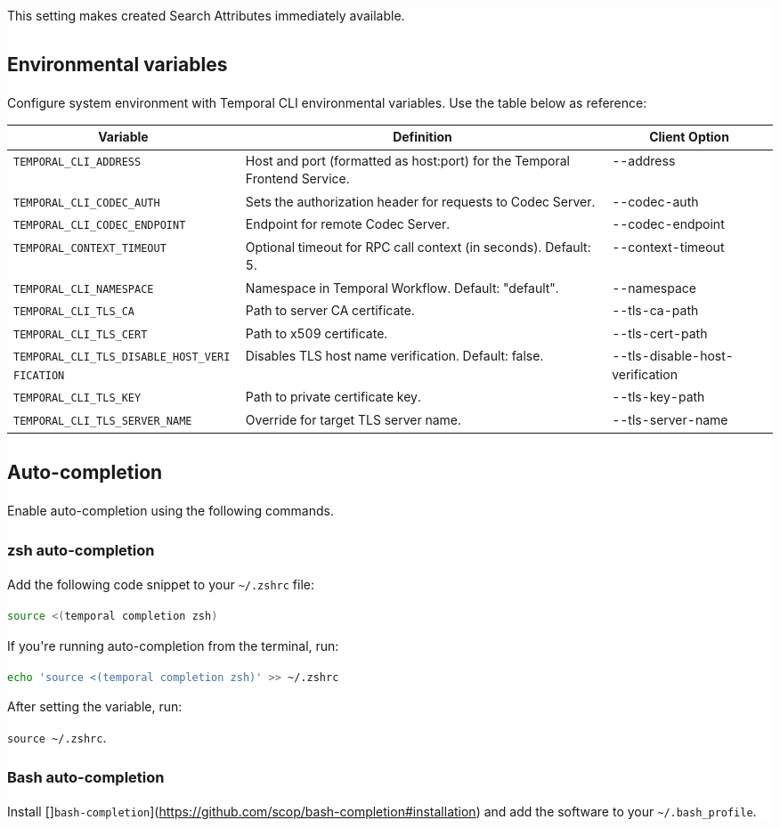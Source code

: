 This setting makes created Search Attributes immediately available.

## Environmental variables

Configure system environment with Temporal CLI environmental variables.
Use the table below as reference:

| Variable                                     | Definition                                                                | Client Option                   |
| -------------------------------------------- | ------------------------------------------------------------------------- | ------------------------------- |
| `TEMPORAL_CLI_ADDRESS`                       | Host and port (formatted as host:port) for the Temporal Frontend Service. | --address                       |
| `TEMPORAL_CLI_CODEC_AUTH`                    | Sets the authorization header for requests to Codec Server.               | --codec-auth                    |
| `TEMPORAL_CLI_CODEC_ENDPOINT`                | Endpoint for remote Codec Server.                                         | --codec-endpoint                |
| `TEMPORAL_CONTEXT_TIMEOUT`                   | Optional timeout for RPC call context (in seconds). Default: 5.           | --context-timeout               |
| `TEMPORAL_CLI_NAMESPACE`                     | Namespace in Temporal Workflow. Default: "default".                       | --namespace                     |
| `TEMPORAL_CLI_TLS_CA`                        | Path to server CA certificate.                                            | --tls-ca-path                   |
| `TEMPORAL_CLI_TLS_CERT`                      | Path to x509 certificate.                                                 | --tls-cert-path                 |
| `TEMPORAL_CLI_TLS_DISABLE_HOST_VERIFICATION` | Disables TLS host name verification. Default: false.                      | --tls-disable-host-verification |
| `TEMPORAL_CLI_TLS_KEY`                       | Path to private certificate key.                                          | --tls-key-path                  |
| `TEMPORAL_CLI_TLS_SERVER_NAME`               | Override for target TLS server name.                                      | --tls-server-name               |

## Auto-completion

Enable auto-completion using the following commands.

### zsh auto-completion



Add the following code snippet to your `~/.zshrc` file:

```sh
source <(temporal completion zsh)
```

If you're running auto-completion from the terminal, run:

```sh
echo 'source <(temporal completion zsh)' >> ~/.zshrc
```

After setting the variable, run:

`source ~/.zshrc`.

### Bash auto-completion

Install []`bash-completion`](https://github.com/scop/bash-completion#installation) and add the software to your `~/.bash_profile`.
